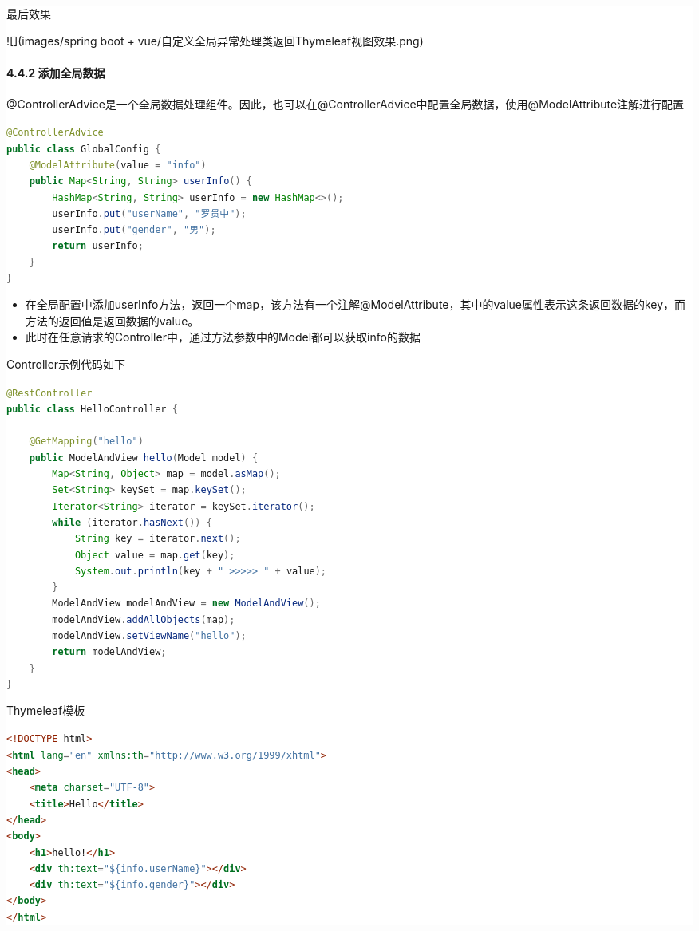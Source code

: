 最后效果

![](images/spring boot + vue/自定义全局异常处理类返回Thymeleaf视图效果.png)

#### 4.4.2 添加全局数据

@ControllerAdvice是一个全局数据处理组件。因此，也可以在@ControllerAdvice中配置全局数据，使用@ModelAttribute注解进行配置

```java
@ControllerAdvice
public class GlobalConfig {
    @ModelAttribute(value = "info")
    public Map<String, String> userInfo() {
        HashMap<String, String> userInfo = new HashMap<>();
        userInfo.put("userName", "罗贯中");
        userInfo.put("gender", "男");
        return userInfo;
    }
}
```

* 在全局配置中添加userInfo方法，返回一个map，该方法有一个注解@ModelAttribute，其中的value属性表示这条返回数据的key，而方法的返回值是返回数据的value。
* 此时在任意请求的Controller中，通过方法参数中的Model都可以获取info的数据

Controller示例代码如下

```java
@RestController
public class HelloController {

    @GetMapping("hello")
    public ModelAndView hello(Model model) {
        Map<String, Object> map = model.asMap();
        Set<String> keySet = map.keySet();
        Iterator<String> iterator = keySet.iterator();
        while (iterator.hasNext()) {
            String key = iterator.next();
            Object value = map.get(key);
            System.out.println(key + " >>>>> " + value);
        }
        ModelAndView modelAndView = new ModelAndView();
        modelAndView.addAllObjects(map);
        modelAndView.setViewName("hello");
        return modelAndView;
    }
}
```

Thymeleaf模板

```html
<!DOCTYPE html>
<html lang="en" xmlns:th="http://www.w3.org/1999/xhtml">
<head>
    <meta charset="UTF-8">
    <title>Hello</title>
</head>
<body>
    <h1>hello!</h1>
    <div th:text="${info.userName}"></div>
    <div th:text="${info.gender}"></div>
</body>
</html>
```
